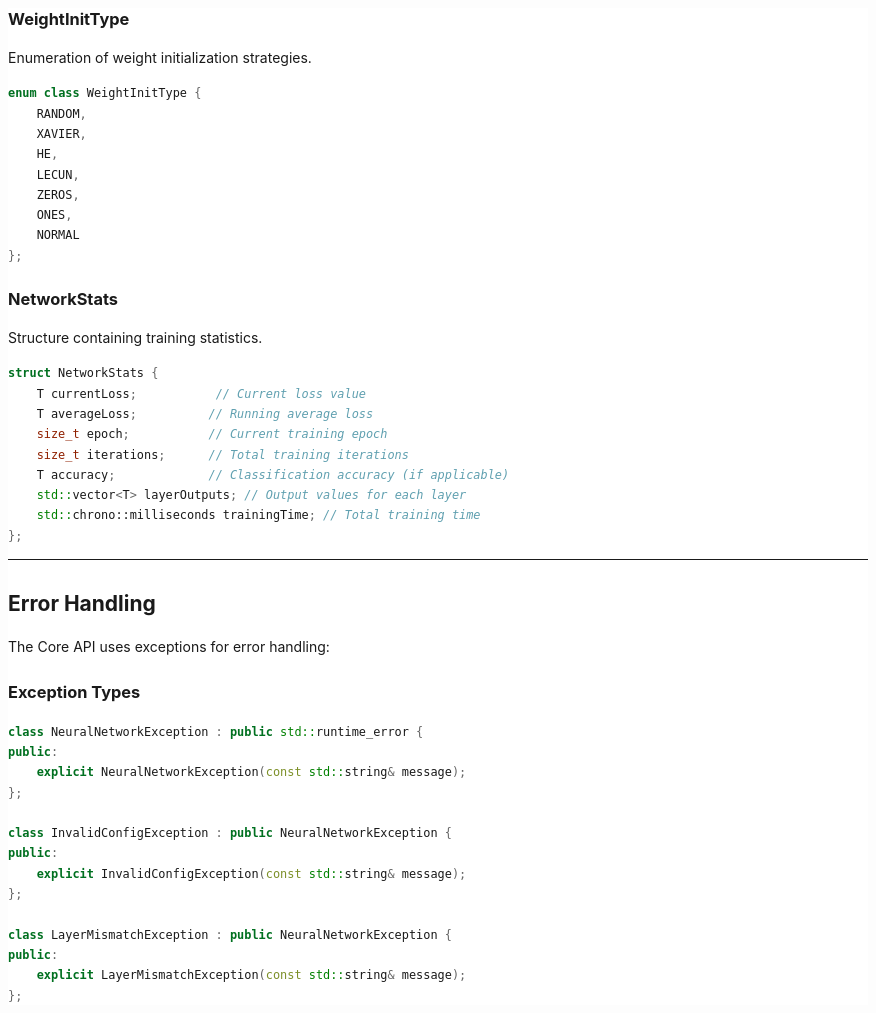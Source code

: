 ### WeightInitType

Enumeration of weight initialization strategies.

```cpp
enum class WeightInitType {
    RANDOM,
    XAVIER,
    HE,
    LECUN,
    ZEROS,
    ONES,
    NORMAL
};
```

### NetworkStats

Structure containing training statistics.

```cpp
struct NetworkStats {
    T currentLoss;           // Current loss value
    T averageLoss;          // Running average loss
    size_t epoch;           // Current training epoch
    size_t iterations;      // Total training iterations
    T accuracy;             // Classification accuracy (if applicable)
    std::vector<T> layerOutputs; // Output values for each layer
    std::chrono::milliseconds trainingTime; // Total training time
};
```

---

## Error Handling

The Core API uses exceptions for error handling:

### Exception Types

```cpp
class NeuralNetworkException : public std::runtime_error {
public:
    explicit NeuralNetworkException(const std::string& message);
};

class InvalidConfigException : public NeuralNetworkException {
public:
    explicit InvalidConfigException(const std::string& message);
};

class LayerMismatchException : public NeuralNetworkException {
public:
    explicit LayerMismatchException(const std::string& message);
};
```
